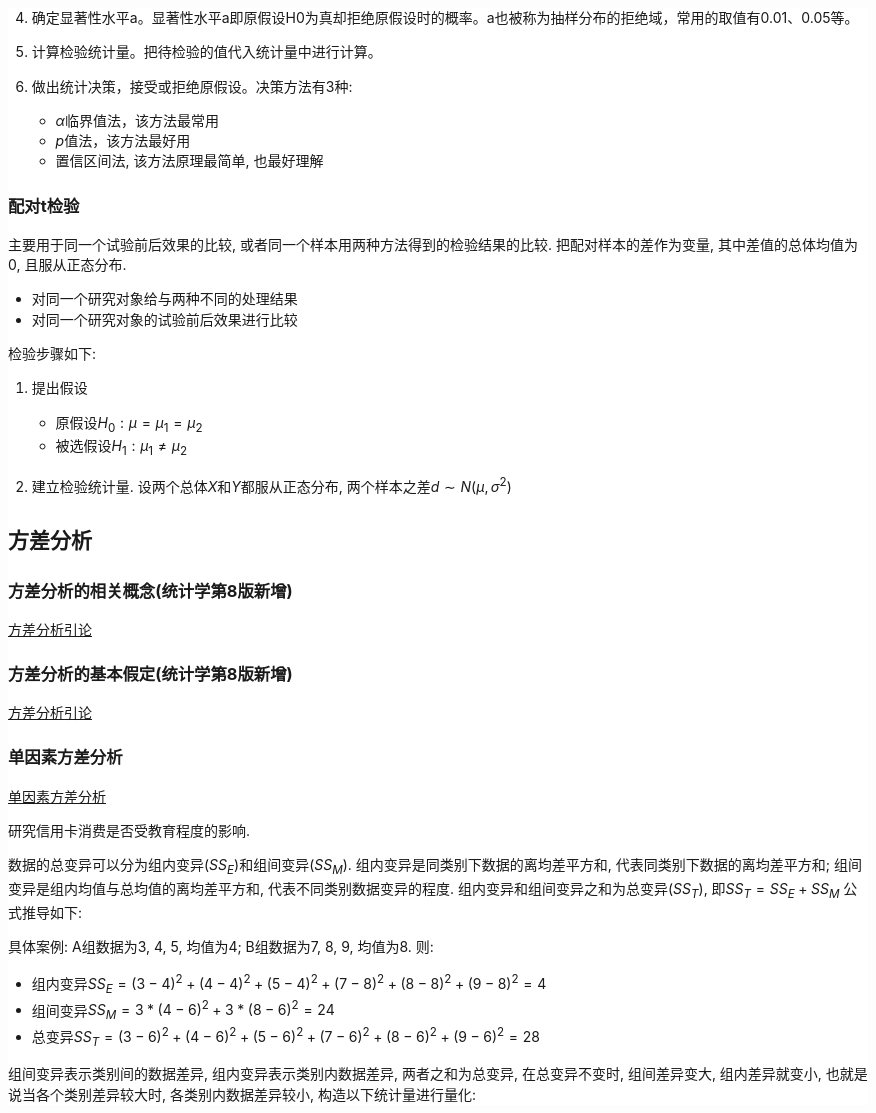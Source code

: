 4. 确定显著性水平a。显著性水平a即原假设H0为真却拒绝原假设时的概率。a也被称为抽样分布的拒绝域，常用的取值有0.01、0.05等。

5. 计算检验统计量。把待检验的值代入统计量中进行计算。
6. 做出统计决策，接受或拒绝原假设。决策方法有3种: 
    - $\alpha$临界值法，该方法最常用
    - $p$值法，该方法最好用
    - 置信区间法, 该方法原理最简单, 也最好理解







### 配对t检验
主要用于同一个试验前后效果的比较, 或者同一个样本用两种方法得到的检验结果的比较. 把配对样本的差作为变量, 其中差值的总体均值为0, 且服从正态分布.
- 对同一个研究对象给与两种不同的处理结果
- 对同一个研究对象的试验前后效果进行比较

检验步骤如下:
1. 提出假设
    - 原假设$H_0: \mu=\mu_{1}=\mu_{2}$
    - 被选假设$H_1: \mu_{1} \neq \mu_{2}$

2. 建立检验统计量. 设两个总体$X$和$Y$都服从正态分布, 两个样本之差$d \sim N(\mu,\sigma^2)$



## 方差分析



### 方差分析的相关概念(统计学第8版新增)

[方差分析引论](../../统计学/10方差分析/1方差分析引论.md#基本概念)

### 方差分析的基本假定(统计学第8版新增)

[方差分析引论](../../统计学/10方差分析/1方差分析引论.md#方差分析的基本假定)

### 单因素方差分析

[单因素方差分析](../../统计学/10方差分析/2单因素方差分析.md)




研究信用卡消费是否受教育程度的影响.

数据的总变异可以分为组内变异($SS_E$)和组间变异($SS_M$). 组内变异是同类别下数据的离均差平方和, 代表同类别下数据的离均差平方和; 组间变异是组内均值与总均值的离均差平方和, 代表不同类别数据变异的程度. 组内变异和组间变异之和为总变异($SS_T$), 即$SS_T = SS_E + SS_M$ 公式推导如下: 


具体案例:
A组数据为3, 4, 5, 均值为4; B组数据为7, 8, 9, 均值为8. 则:
- 组内变异$SS_E = (3-4)^2 + (4-4)^2 + (5-4)^2 + (7-8)^2 + (8-8)^2 + (9-8)^2 = 4$
- 组间变异$SS_M = 3*(4-6)^2 + 3*(8-6)^2 = 24$
- 总变异$SS_T = (3-6)^2 + (4-6)^2 + (5-6)^2 + (7-6)^2 + (8-6)^2 + (9-6)^2 = 28$

组间变异表示类别间的数据差异, 组内变异表示类别内数据差异, 两者之和为总变异, 在总变异不变时, 组间差异变大, 组内差异就变小, 也就是说当各个类别差异较大时, 各类别内数据差异较小, 构造以下统计量进行量化:
